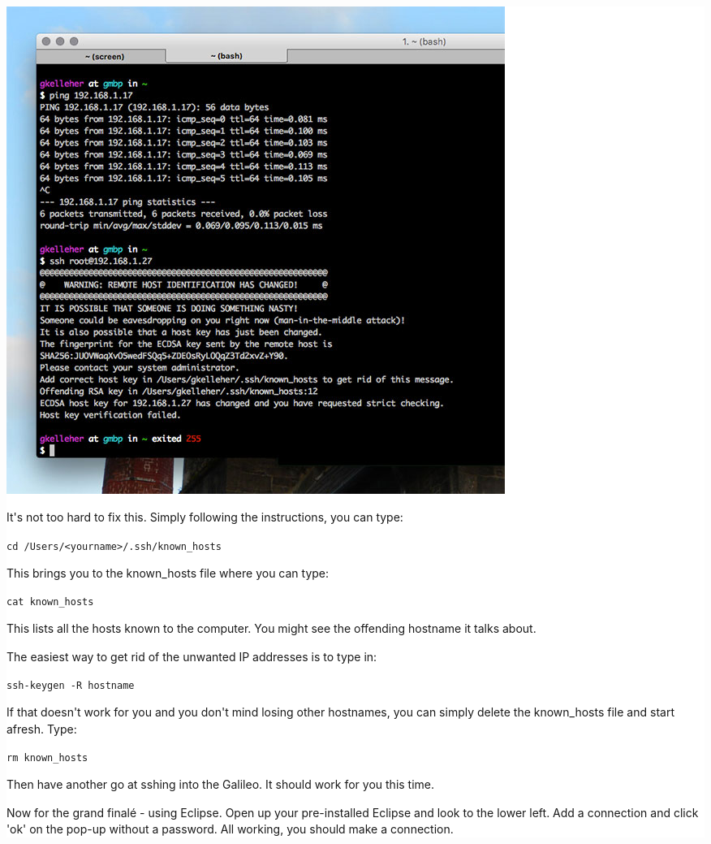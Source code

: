 ![man-in-the-middle.jpg](man-in-the-middle.jpg)

It's not too hard to fix this. Simply following the instructions, you can type:

`cd /Users/<yourname>/.ssh/known_hosts`

This brings you to the known_hosts file where you can type:

`cat known_hosts`

This lists all the hosts known to the computer. You might see the offending hostname it talks about. 

The easiest way to get rid of the unwanted IP addresses is to type in:

`ssh-keygen -R hostname`

If that doesn't work for you and you don't mind losing other hostnames, you can simply delete the known_hosts file and start afresh. Type:

`rm known_hosts`

Then have another go at sshing into the Galileo. It should work for you this time.

Now for the grand finalé - using Eclipse. Open up your pre-installed Eclipse and look to the lower left. Add a connection and click 'ok' on the pop-up without a password. All working, you should make a connection.
